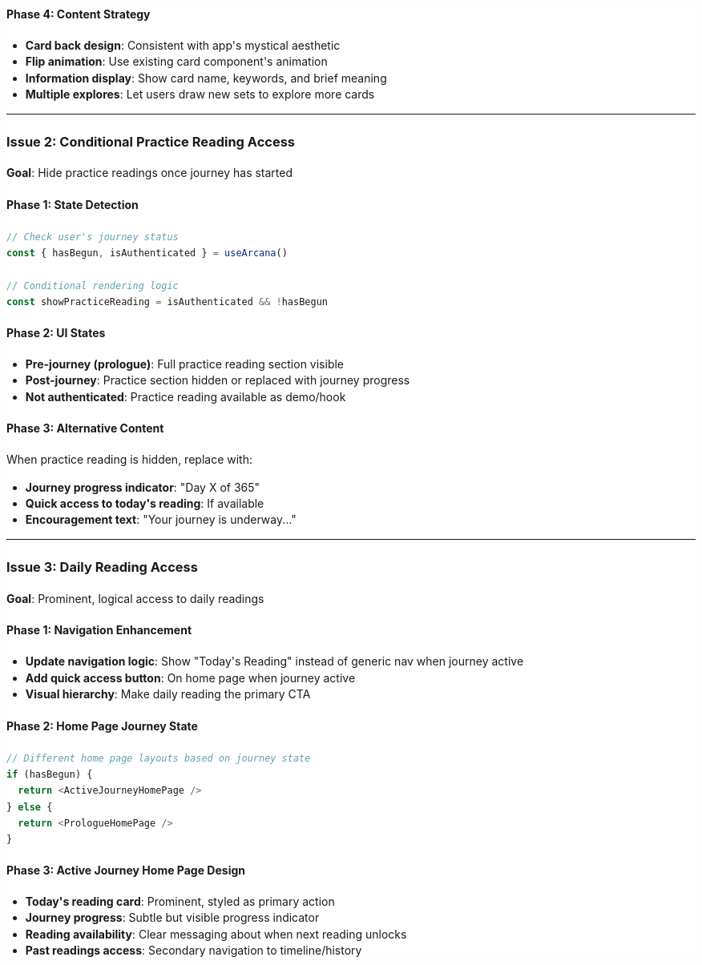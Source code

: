 #### Phase 4: Content Strategy
- **Card back design**: Consistent with app's mystical aesthetic
- **Flip animation**: Use existing card component's animation
- **Information display**: Show card name, keywords, and brief meaning
- **Multiple explores**: Let users draw new sets to explore more cards

---

### Issue 2: Conditional Practice Reading Access
**Goal**: Hide practice readings once journey has started

#### Phase 1: State Detection
```typescript
// Check user's journey status
const { hasBegun, isAuthenticated } = useArcana()

// Conditional rendering logic
const showPracticeReading = isAuthenticated && !hasBegun
```

#### Phase 2: UI States
- **Pre-journey (prologue)**: Full practice reading section visible
- **Post-journey**: Practice section hidden or replaced with journey progress
- **Not authenticated**: Practice reading available as demo/hook

#### Phase 3: Alternative Content
When practice reading is hidden, replace with:
- **Journey progress indicator**: "Day X of 365"
- **Quick access to today's reading**: If available
- **Encouragement text**: "Your journey is underway..."

---

### Issue 3: Daily Reading Access
**Goal**: Prominent, logical access to daily readings

#### Phase 1: Navigation Enhancement
- **Update navigation logic**: Show "Today's Reading" instead of generic nav when journey active
- **Add quick access button**: On home page when journey active
- **Visual hierarchy**: Make daily reading the primary CTA

#### Phase 2: Home Page Journey State
```typescript
// Different home page layouts based on journey state
if (hasBegun) {
  return <ActiveJourneyHomePage />
} else {
  return <PrologueHomePage />
}
```

#### Phase 3: Active Journey Home Page Design
- **Today's reading card**: Prominent, styled as primary action
- **Journey progress**: Subtle but visible progress indicator
- **Reading availability**: Clear messaging about when next reading unlocks
- **Past readings access**: Secondary navigation to timeline/history
